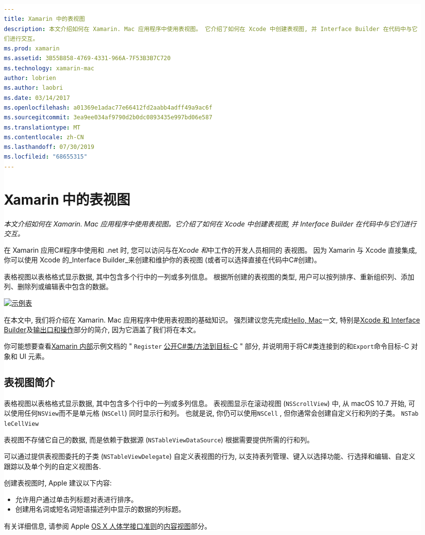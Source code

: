 ```yaml
---
title: Xamarin 中的表视图
description: 本文介绍如何在 Xamarin. Mac 应用程序中使用表视图。 它介绍了如何在 Xcode 中创建表视图, 并 Interface Builder 在代码中与它们进行交互。
ms.prod: xamarin
ms.assetid: 3B55B858-4769-4331-966A-7F53B3B7C720
ms.technology: xamarin-mac
author: lobrien
ms.author: laobri
ms.date: 03/14/2017
ms.openlocfilehash: a01369e1adac77e66412fd2aabb4adff49a9ac6f
ms.sourcegitcommit: 3ea9ee034af9790d2b0dc0893435e997bd06e587
ms.translationtype: MT
ms.contentlocale: zh-CN
ms.lasthandoff: 07/30/2019
ms.locfileid: "68655315"
---
```

# <a name="table-views-in-xamarinmac"></a>Xamarin 中的表视图

_本文介绍如何在 Xamarin. Mac 应用程序中使用表视图。它介绍了如何在 Xcode 中创建表视图, 并 Interface Builder 在代码中与它们进行交互。_

在 Xamarin 应用C#程序中使用和 .net 时, 您可以访问与在*Xcode 和*中工作的开发人员相同的  表视图。 因为 Xamarin 与 Xcode 直接集成, 你可以使用 Xcode 的_Interface Builder_来创建和维护你的表视图 (或者可以选择直接在代码中C#创建)。

表格视图以表格格式显示数据, 其中包含多个行中的一列或多列信息。 根据所创建的表视图的类型, 用户可以按列排序、重新组织列、添加列、删除列或编辑表中包含的数据。

[![](table-view-images/intro01.png "示例表")](table-view-images/intro01.png#lightbox)

在本文中, 我们将介绍在 Xamarin. Mac 应用程序中使用表视图的基础知识。 强烈建议您先完成[Hello, Mac](~/mac/get-started/hello-mac.md)一文, 特别是[Xcode 和 Interface Builder](~/mac/get-started/hello-mac.md#introduction-to-xcode-and-interface-builder)及[输出口和操作](~/mac/get-started/hello-mac.md#outlets-and-actions)部分的简介, 因为它涵盖了我们将在本文。

你可能想要查看[Xamarin 内部](~/mac/internals/how-it-works.md)示例文档的 " `Register` [公开C#类/方法到目标-C](~/mac/internals/how-it-works.md) " 部分, 并说明用于将C#类连接到的和`Export`命令目标-C 对象和 UI 元素。

<a name="Introduction_to_Table_Views" />

## <a name="introduction-to-table-views"></a>表视图简介

表格视图以表格格式显示数据, 其中包含多个行中的一列或多列信息。 表视图显示在滚动视图 (`NSScrollView`) 中, 从 macOS 10.7 开始, 可以使用任何`NSView`而不是单元格 (`NSCell`) 同时显示行和列。 也就是说, 你仍可以使用`NSCell` , 但你通常会创建自定义行和列的子类。 `NSTableCellView`

表视图不存储它自己的数据, 而是依赖于数据源 (`NSTableViewDataSource`) 根据需要提供所需的行和列。

可以通过提供表视图委托的子类 (`NSTableViewDelegate`) 自定义表视图的行为, 以支持表列管理、键入以选择功能、行选择和编辑、自定义跟踪以及单个列的自定义视图各.

创建表视图时, Apple 建议以下内容:

* 允许用户通过单击列标题对表进行排序。
* 创建用名词或短名词短语描述列中显示的数据的列标题。

有关详细信息, 请参阅 Apple [OS X 人体学接口准则](https://developer.apple.com/library/mac/documentation/UserExperience/Conceptual/OSXHIGuidelines/)的[内容视图](https://developer.apple.com/library/mac/documentation/UserExperience/Conceptual/OSXHIGuidelines/ControlsView.html#//apple_ref/doc/uid/20000957-CH52-SW1)部分。
